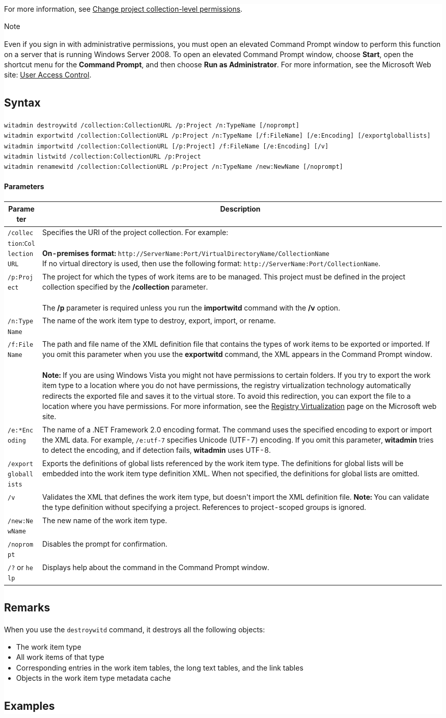 For more information, see [Change project collection-level permissions](../../organizations/security/change-organization-collection-level-permissions.md).  
  
> [!NOTE]
>  Even if you sign in with administrative permissions, you must open an elevated Command Prompt window to perform this function on a server that is running Windows Server 2008. To open an elevated Command Prompt window, choose **Start**, open the shortcut menu for the **Command Prompt**, and then choose **Run as Administrator**. For more information, see the Microsoft Web site: [User Access Control](/previous-versions/windows/it-pro/windows-server-2008-R2-and-2008/cc772207(v=ws.10)).  
  
## Syntax  
  
```  
witadmin destroywitd /collection:CollectionURL /p:Project /n:TypeName [/noprompt]   
witadmin exportwitd /collection:CollectionURL /p:Project /n:TypeName [/f:FileName] [/e:Encoding] [/exportgloballists]  
witadmin importwitd /collection:CollectionURL [/p:Project] /f:FileName [/e:Encoding] [/v] 
witadmin listwitd /collection:CollectionURL /p:Project    
witadmin renamewitd /collection:CollectionURL /p:Project /n:TypeName /new:NewName [/noprompt]   
```  

  
#### Parameters  
  
|**Parameter**|**Description**|  
|-------------------|---------------------|  
|`/collection`:`CollectionURL`|Specifies the URI of the project collection. For example:<br /><br /> **On-premises format:** `http://ServerName:Port/VirtualDirectoryName/CollectionName`<br /> If no virtual directory is used, then use the following format: `http://ServerName:Port/CollectionName`.|  
|`/p:Project`|The project for which the types of work items are to be managed. This project must be defined in the project collection specified by the **/collection** parameter.<br /><br /> The **/p** parameter is required unless you run the **importwitd** command with the **/v** option.|  
`/n:TypeName`|The name of the work item type to destroy, export, import, or rename.|  
|`/f:FileName`|The path and file name of the XML definition file that contains the types of work items to be exported or imported. If you omit this parameter when you use the **exportwitd** command, the XML appears in the Command Prompt window.<br /><br /> **Note:**  If you are using Windows Vista you might not have permissions to certain folders. If you try to export the work item type to a location where you do not have permissions, the registry virtualization technology automatically redirects the exported file and saves it to the virtual store. To avoid this redirection, you can export the file to a location where you have permissions. For more information, see the [Registry Virtualization](/windows/win32/sysinfo/registry-virtualization) page on the Microsoft web site.|  
|`/e:*Encoding`|The name of a .NET Framework 2.0 encoding format. The command uses the specified encoding to export or import the XML data. For example, `/e:utf-7` specifies Unicode (UTF-7) encoding. If you omit this parameter, **witadmin** tries to detect the encoding, and if detection fails, **witadmin** uses UTF-8.|  
|`/exportgloballists`|Exports the definitions of global lists referenced by the work item type. The definitions for global lists will be embedded into the work item type definition XML. When not specified, the definitions for global lists are omitted.|  
|`/v`|Validates the XML that defines the work item type, but doesn't import the XML definition file. **Note:**  You can validate the type definition without specifying a project. References to project-scoped groups is ignored.|  
|`/new:NewName`|The new name of the work item type.|  
|`/noprompt`|Disables the prompt for confirmation.|  
|`/?` or `help`|Displays help about the command in the Command Prompt window.|  
  
## Remarks  

When you use the `destroywitd` command, it destroys all the following objects:  
  
- The work item type   
- All work items of that type    
- Corresponding entries in the work item tables, the long text tables, and the link tables   
- Objects in the work item type metadata cache  
  
## Examples  

